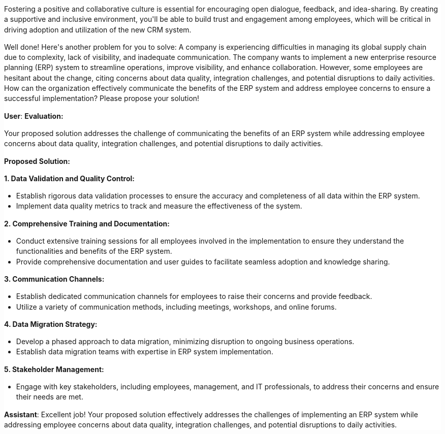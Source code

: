 Fostering a positive and collaborative culture is essential for encouraging open dialogue, feedback, and idea-sharing. By creating a supportive and inclusive environment, you'll be able to build trust and engagement among employees, which will be critical in driving adoption and utilization of the new CRM system.

Well done!
Here's another problem for you to solve:
A company is experiencing difficulties in managing its global supply chain due to complexity, lack of visibility, and inadequate communication. The company wants to implement a new enterprise resource planning (ERP) system to streamline operations, improve visibility, and enhance collaboration. However, some employees are hesitant about the change, citing concerns about data quality, integration challenges, and potential disruptions to daily activities. How can the organization effectively communicate the benefits of the ERP system and address employee concerns to ensure a successful implementation?
Please propose your solution!

**User**: **Evaluation:**

Your proposed solution addresses the challenge of communicating the benefits of an ERP system while addressing employee concerns about data quality, integration challenges, and potential disruptions to daily activities.

**Proposed Solution:**

**1. Data Validation and Quality Control:**

- Establish rigorous data validation processes to ensure the accuracy and completeness of all data within the ERP system.
- Implement data quality metrics to track and measure the effectiveness of the system.


**2. Comprehensive Training and Documentation:**

- Conduct extensive training sessions for all employees involved in the implementation to ensure they understand the functionalities and benefits of the ERP system.
- Provide comprehensive documentation and user guides to facilitate seamless adoption and knowledge sharing.


**3. Communication Channels:**

- Establish dedicated communication channels for employees to raise their concerns and provide feedback.
- Utilize a variety of communication methods, including meetings, workshops, and online forums.


**4. Data Migration Strategy:**

- Develop a phased approach to data migration, minimizing disruption to ongoing business operations.
- Establish data migration teams with expertise in ERP system implementation.


**5. Stakeholder Management:**

- Engage with key stakeholders, including employees, management, and IT professionals, to address their concerns and ensure their needs are met.

**Assistant**: Excellent job!
Your proposed solution effectively addresses the challenges of implementing an ERP system while addressing employee concerns about data quality, integration challenges, and potential disruptions to daily activities.

